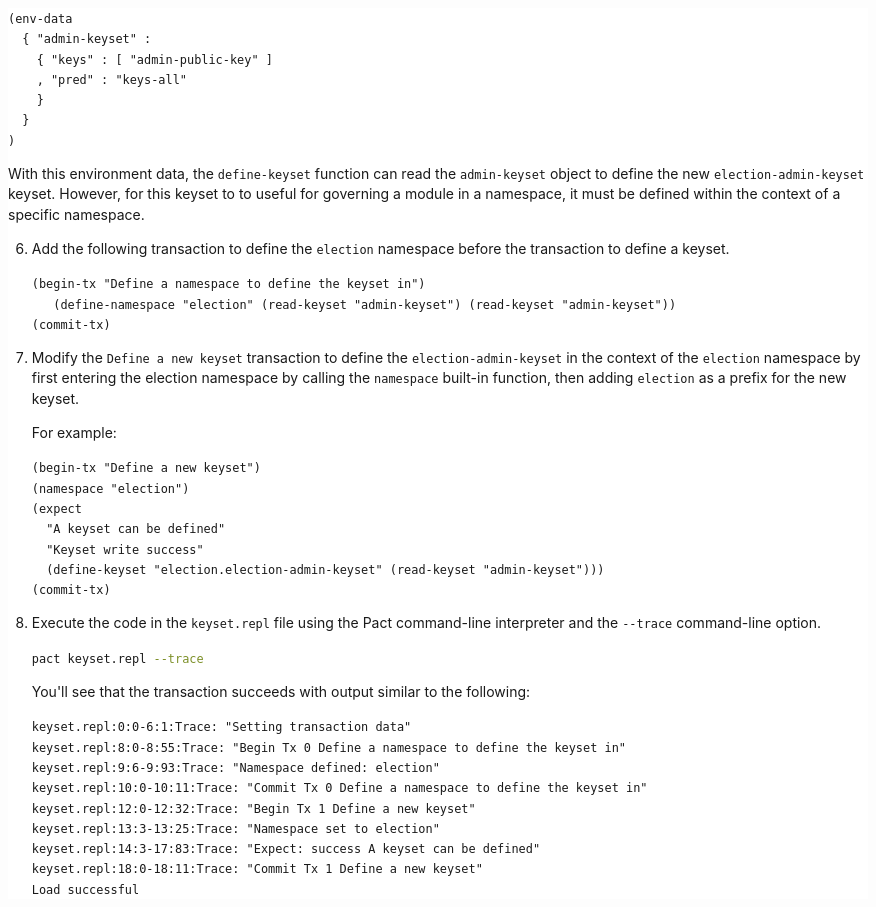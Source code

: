    ```pact
   (env-data
     { "admin-keyset" :
       { "keys" : [ "admin-public-key" ]
       , "pred" : "keys-all"
       }
     }
   )
   ```

   With this environment data, the `define-keyset` function can read the `admin-keyset` object to define the new `election-admin-keyset` keyset.
   However, for this keyset to to useful for governing a module in a namespace, it must be defined within the context of a specific namespace.

6. Add the following transaction to define the `election` namespace before the transaction to define a keyset.

   ```pact
   (begin-tx "Define a namespace to define the keyset in")
      (define-namespace "election" (read-keyset "admin-keyset") (read-keyset "admin-keyset"))
   (commit-tx)
   ```

7. Modify the `Define a new keyset` transaction to define the `election-admin-keyset` in the context of the `election` namespace by first entering the election namespace by calling the `namespace` built-in function, then adding `election` as a prefix for the new keyset.
   
   For example:
   
   ```pact
   (begin-tx "Define a new keyset")
   (namespace "election")
   (expect
     "A keyset can be defined"
     "Keyset write success"
     (define-keyset "election.election-admin-keyset" (read-keyset "admin-keyset")))
   (commit-tx)
   ```

4. Execute the code in the `keyset.repl` file using the Pact command-line interpreter and the `--trace` command-line option.

   ```bash
   pact keyset.repl --trace
   ```

   You'll see that the transaction succeeds with output similar to the following:

   ```pact
   keyset.repl:0:0-6:1:Trace: "Setting transaction data"
   keyset.repl:8:0-8:55:Trace: "Begin Tx 0 Define a namespace to define the keyset in"
   keyset.repl:9:6-9:93:Trace: "Namespace defined: election"
   keyset.repl:10:0-10:11:Trace: "Commit Tx 0 Define a namespace to define the keyset in"
   keyset.repl:12:0-12:32:Trace: "Begin Tx 1 Define a new keyset"
   keyset.repl:13:3-13:25:Trace: "Namespace set to election"
   keyset.repl:14:3-17:83:Trace: "Expect: success A keyset can be defined"
   keyset.repl:18:0-18:11:Trace: "Commit Tx 1 Define a new keyset"
   Load successful
   ```
